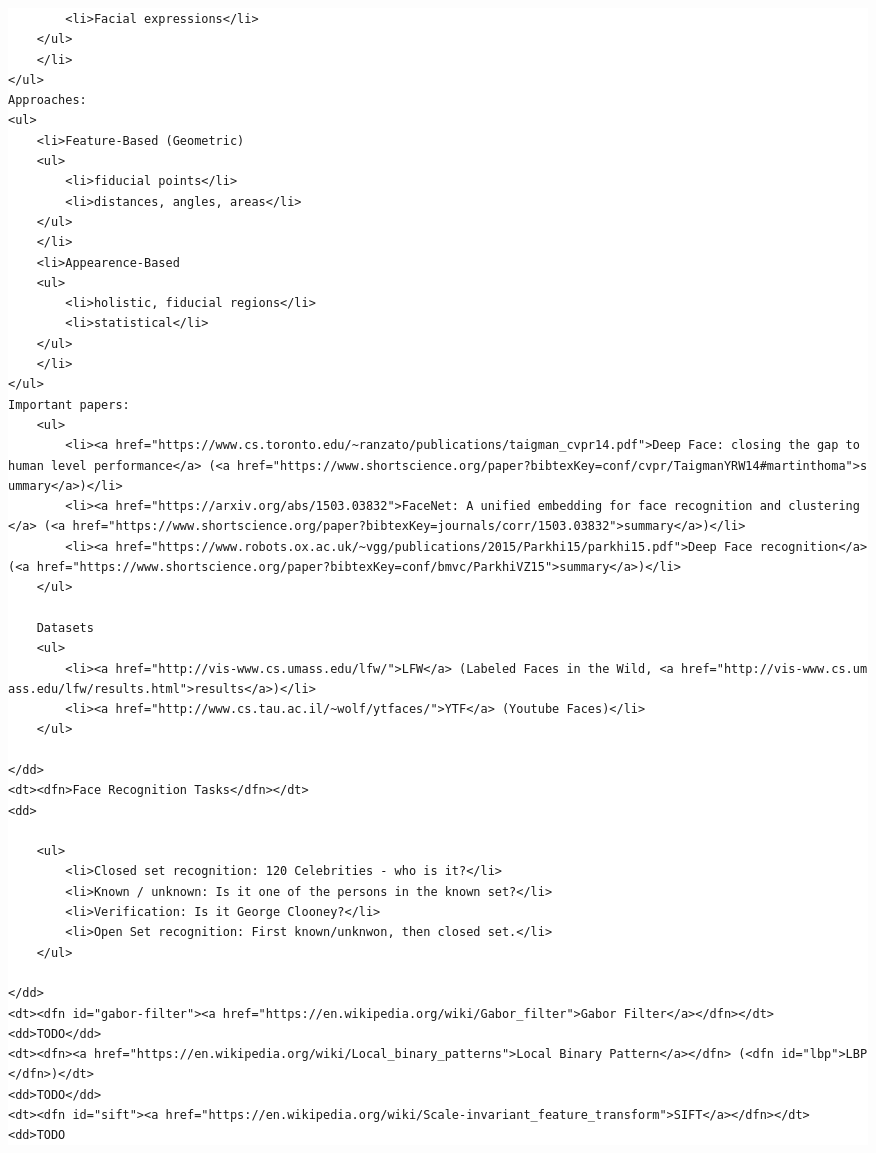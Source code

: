             <li>Facial expressions</li>
        </ul>
        </li>
    </ul>
    Approaches:
    <ul>
        <li>Feature-Based (Geometric)
        <ul>
            <li>fiducial points</li>
            <li>distances, angles, areas</li>
        </ul>
        </li>
        <li>Appearence-Based
        <ul>
            <li>holistic, fiducial regions</li>
            <li>statistical</li>
        </ul>
        </li>
    </ul>
    Important papers:
        <ul>
            <li><a href="https://www.cs.toronto.edu/~ranzato/publications/taigman_cvpr14.pdf">Deep Face: closing the gap to human level performance</a> (<a href="https://www.shortscience.org/paper?bibtexKey=conf/cvpr/TaigmanYRW14#martinthoma">summary</a>)</li>
            <li><a href="https://arxiv.org/abs/1503.03832">FaceNet: A unified embedding for face recognition and clustering</a> (<a href="https://www.shortscience.org/paper?bibtexKey=journals/corr/1503.03832">summary</a>)</li>
            <li><a href="https://www.robots.ox.ac.uk/~vgg/publications/2015/Parkhi15/parkhi15.pdf">Deep Face recognition</a> (<a href="https://www.shortscience.org/paper?bibtexKey=conf/bmvc/ParkhiVZ15">summary</a>)</li>
        </ul>

        Datasets
        <ul>
            <li><a href="http://vis-www.cs.umass.edu/lfw/">LFW</a> (Labeled Faces in the Wild, <a href="http://vis-www.cs.umass.edu/lfw/results.html">results</a>)</li>
            <li><a href="http://www.cs.tau.ac.il/~wolf/ytfaces/">YTF</a> (Youtube Faces)</li>
        </ul>

    </dd>
    <dt><dfn>Face Recognition Tasks</dfn></dt>
    <dd>

        <ul>
            <li>Closed set recognition: 120 Celebrities - who is it?</li>
            <li>Known / unknown: Is it one of the persons in the known set?</li>
            <li>Verification: Is it George Clooney?</li>
            <li>Open Set recognition: First known/unknwon, then closed set.</li>
        </ul>

    </dd>
    <dt><dfn id="gabor-filter"><a href="https://en.wikipedia.org/wiki/Gabor_filter">Gabor Filter</a></dfn></dt>
    <dd>TODO</dd>
    <dt><dfn><a href="https://en.wikipedia.org/wiki/Local_binary_patterns">Local Binary Pattern</a></dfn> (<dfn id="lbp">LBP</dfn>)</dt>
    <dd>TODO</dd>
    <dt><dfn id="sift"><a href="https://en.wikipedia.org/wiki/Scale-invariant_feature_transform">SIFT</a></dfn></dt>
    <dd>TODO
